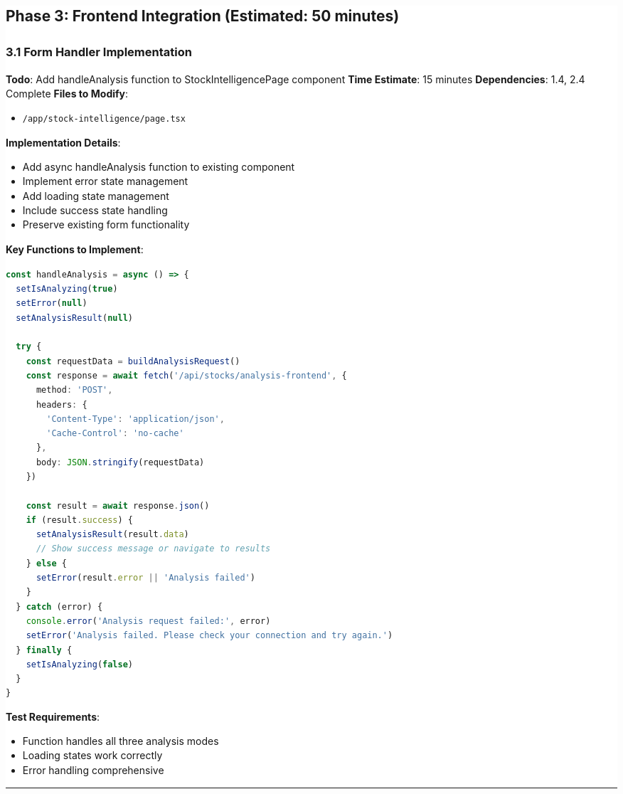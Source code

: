 
## Phase 3: Frontend Integration (Estimated: 50 minutes)

### 3.1 Form Handler Implementation
**Todo**: Add handleAnalysis function to StockIntelligencePage component
**Time Estimate**: 15 minutes
**Dependencies**: 1.4, 2.4 Complete
**Files to Modify**:
- `/app/stock-intelligence/page.tsx`

**Implementation Details**:
- Add async handleAnalysis function to existing component
- Implement error state management
- Add loading state management
- Include success state handling
- Preserve existing form functionality

**Key Functions to Implement**:
```typescript
const handleAnalysis = async () => {
  setIsAnalyzing(true)
  setError(null)
  setAnalysisResult(null)

  try {
    const requestData = buildAnalysisRequest()
    const response = await fetch('/api/stocks/analysis-frontend', {
      method: 'POST',
      headers: {
        'Content-Type': 'application/json',
        'Cache-Control': 'no-cache'
      },
      body: JSON.stringify(requestData)
    })

    const result = await response.json()
    if (result.success) {
      setAnalysisResult(result.data)
      // Show success message or navigate to results
    } else {
      setError(result.error || 'Analysis failed')
    }
  } catch (error) {
    console.error('Analysis request failed:', error)
    setError('Analysis failed. Please check your connection and try again.')
  } finally {
    setIsAnalyzing(false)
  }
}
```

**Test Requirements**:
- Function handles all three analysis modes
- Loading states work correctly
- Error handling comprehensive

---